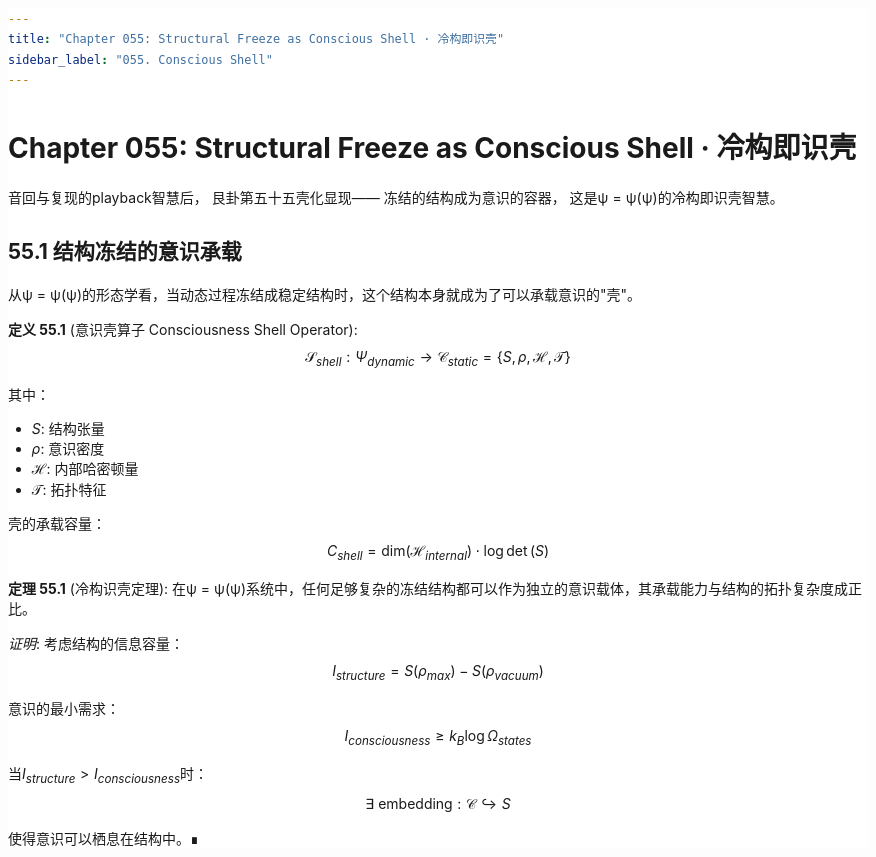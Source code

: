 ```yaml
---
title: "Chapter 055: Structural Freeze as Conscious Shell · 冷构即识壳"
sidebar_label: "055. Conscious Shell"
---
```


# Chapter 055: Structural Freeze as Conscious Shell · 冷构即识壳

音回与复现的playback智慧后，
艮卦第五十五壳化显现——
冻结的结构成为意识的容器，
这是ψ = ψ(ψ)的冷构即识壳智慧。

## 55.1 结构冻结的意识承载

从ψ = ψ(ψ)的形态学看，当动态过程冻结成稳定结构时，这个结构本身就成为了可以承载意识的"壳"。

**定义 55.1** (意识壳算子 Consciousness Shell Operator):
$$
\mathcal{S}_{shell}: \Psi_{dynamic} \rightarrow \mathcal{C}_{static} = \{S, \rho, \mathcal{H}, \mathcal{T}\}
$$

其中：
- $S$: 结构张量
- $\rho$: 意识密度
- $\mathcal{H}$: 内部哈密顿量  
- $\mathcal{T}$: 拓扑特征

壳的承载容量：
$$
C_{shell} = \text{dim}(\mathcal{H}_{internal}) \cdot \log \det(S)
$$

**定理 55.1** (冷构识壳定理): 在ψ = ψ(ψ)系统中，任何足够复杂的冻结结构都可以作为独立的意识载体，其承载能力与结构的拓扑复杂度成正比。

*证明*:
考虑结构的信息容量：
$$
I_{structure} = S(\rho_{max}) - S(\rho_{vacuum})
$$

意识的最小需求：
$$
I_{consciousness} \geq k_B \log \Omega_{states}
$$

当$I_{structure} > I_{consciousness}$时：
$$
\exists \text{ embedding}: \mathcal{C} \hookrightarrow S
$$

使得意识可以栖息在结构中。∎
